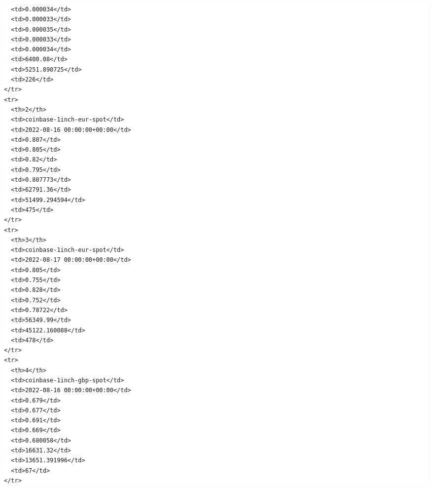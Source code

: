       <td>0.000034</td>
      <td>0.000033</td>
      <td>0.000035</td>
      <td>0.000033</td>
      <td>0.000034</td>
      <td>6400.08</td>
      <td>5251.890725</td>
      <td>226</td>
    </tr>
    <tr>
      <th>2</th>
      <td>coinbase-1inch-eur-spot</td>
      <td>2022-08-16 00:00:00+00:00</td>
      <td>0.807</td>
      <td>0.805</td>
      <td>0.82</td>
      <td>0.795</td>
      <td>0.807773</td>
      <td>62791.36</td>
      <td>51499.294594</td>
      <td>475</td>
    </tr>
    <tr>
      <th>3</th>
      <td>coinbase-1inch-eur-spot</td>
      <td>2022-08-17 00:00:00+00:00</td>
      <td>0.805</td>
      <td>0.755</td>
      <td>0.828</td>
      <td>0.752</td>
      <td>0.78722</td>
      <td>56349.99</td>
      <td>45122.160088</td>
      <td>478</td>
    </tr>
    <tr>
      <th>4</th>
      <td>coinbase-1inch-gbp-spot</td>
      <td>2022-08-16 00:00:00+00:00</td>
      <td>0.679</td>
      <td>0.677</td>
      <td>0.691</td>
      <td>0.669</td>
      <td>0.680058</td>
      <td>16631.32</td>
      <td>13651.391996</td>
      <td>67</td>
    </tr>
  </tbody>
</table>
</div>
